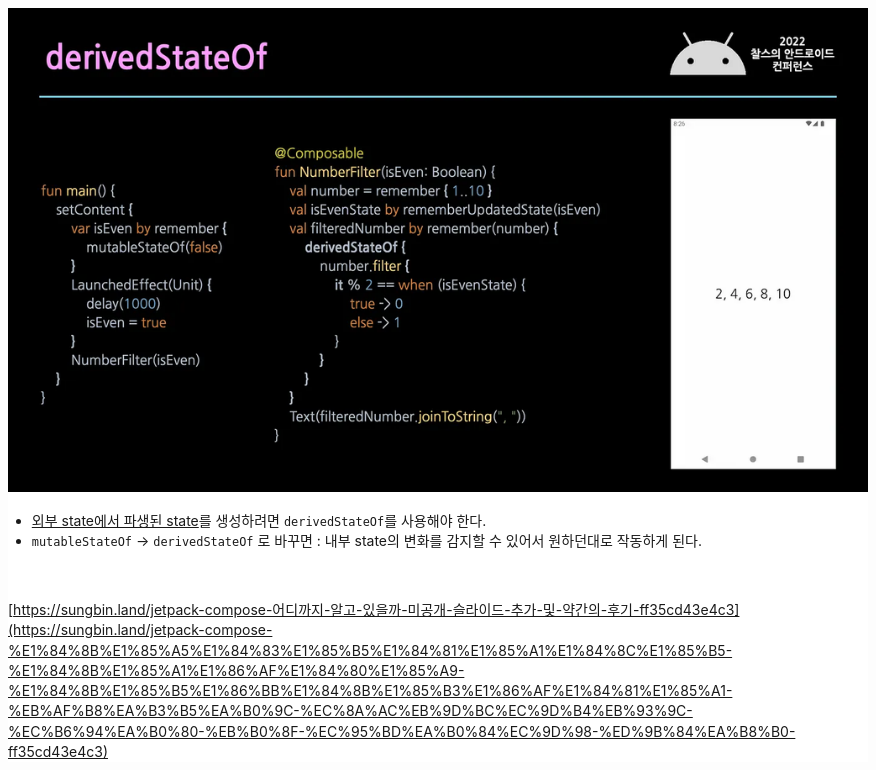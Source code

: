 ![image13.png](image13.png)

- <u>외부 state에서 파생된 state</u>를 생성하려면 `derivedStateOf`를 사용해야 한다.
- `mutableStateOf` → `derivedStateOf` 로 바꾸면
  : 내부 state의 변화를 감지할 수 있어서 원하던대로 작동하게 된다.
<br/>

[https://sungbin.land/jetpack-compose-어디까지-알고-있을까-미공개-슬라이드-추가-및-약간의-후기-ff35cd43e4c3](https://sungbin.land/jetpack-compose-%E1%84%8B%E1%85%A5%E1%84%83%E1%85%B5%E1%84%81%E1%85%A1%E1%84%8C%E1%85%B5-%E1%84%8B%E1%85%A1%E1%86%AF%E1%84%80%E1%85%A9-%E1%84%8B%E1%85%B5%E1%86%BB%E1%84%8B%E1%85%B3%E1%86%AF%E1%84%81%E1%85%A1-%EB%AF%B8%EA%B3%B5%EA%B0%9C-%EC%8A%AC%EB%9D%BC%EC%9D%B4%EB%93%9C-%EC%B6%94%EA%B0%80-%EB%B0%8F-%EC%95%BD%EA%B0%84%EC%9D%98-%ED%9B%84%EA%B8%B0-ff35cd43e4c3)